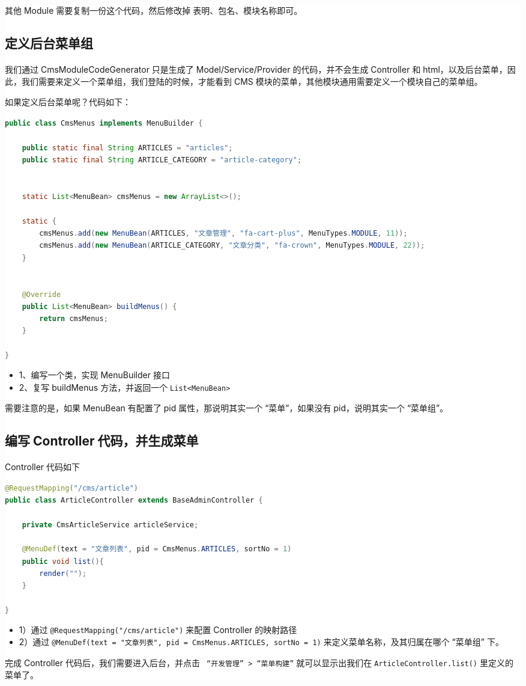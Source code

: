 其他 Module 需要复制一份这个代码，然后修改掉 表明、包名、模块名称即可。


## 定义后台菜单组

我们通过 CmsModuleCodeGenerator 只是生成了 Model/Service/Provider 的代码，并不会生成 Controller 和 html，以及后台菜单，因此，我们需要来定义一个菜单组，我们登陆的时候，才能看到 CMS 模块的菜单，其他模块通用需要定义一个模块自己的菜单组。

如果定义后台菜单呢？代码如下：

```java
public class CmsMenus implements MenuBuilder {

    public static final String ARTICLES = "articles";
    public static final String ARTICLE_CATEGORY = "article-category";


    static List<MenuBean> cmsMenus = new ArrayList<>();

    static {
        cmsMenus.add(new MenuBean(ARTICLES, "文章管理", "fa-cart-plus", MenuTypes.MODULE, 11));
        cmsMenus.add(new MenuBean(ARTICLE_CATEGORY, "文章分类", "fa-crown", MenuTypes.MODULE, 22));
    }


    @Override
    public List<MenuBean> buildMenus() {
        return cmsMenus;
    }

}
```

- 1、编写一个类，实现 MenuBuilder 接口
- 2、复写 buildMenus 方法，并返回一个 `List<MenuBean>`

需要注意的是，如果 MenuBean 有配置了 pid 属性，那说明其实一个 “菜单”，如果没有 pid，说明其实一个 “菜单组”。


## 编写 Controller 代码，并生成菜单

Controller 代码如下

```java
@RequestMapping("/cms/article")
public class ArticleController extends BaseAdminController {

    private CmsArticleService articleService;

    @MenuDef(text = "文章列表", pid = CmsMenus.ARTICLES, sortNo = 1)
    public void list(){
        render("");
    }

}
```

- 1）通过 `@RequestMapping("/cms/article")` 来配置 Controller 的映射路径
- 2）通过 `@MenuDef(text = "文章列表", pid = CmsMenus.ARTICLES, sortNo = 1)` 来定义菜单名称，及其归属在哪个 “菜单组” 下。

完成 Controller 代码后，我们需要进入后台，并点击 ` “开发管理” > “菜单构建”` 就可以显示出我们在 `ArticleController.list()` 里定义的菜单了。

